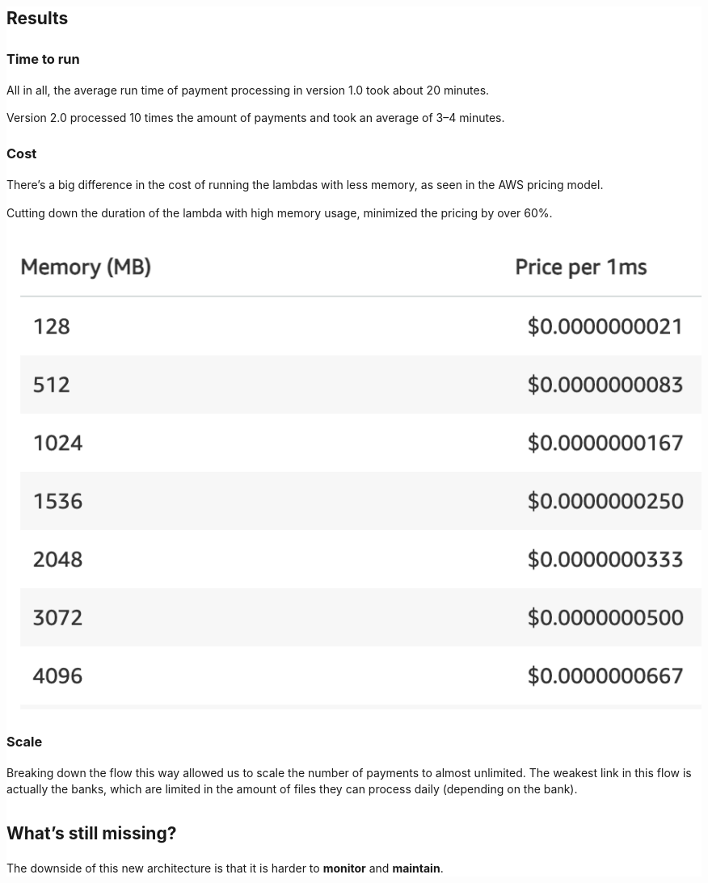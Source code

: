 
## Results
### Time to run
 All in all, the average run time of payment processing in version 1.0 took about 20 minutes.

 Version 2.0 processed 10 times the amount of payments and took an average of 3–4 minutes.

### Cost
 There’s a big difference in the cost of running the lambdas with less memory, as seen in the AWS pricing model.

 Cutting down the duration of the lambda with high memory usage, minimized the pricing by over 60%.

 ![(Table is taken from AWS docs — https://aws.amazon.com/lambda/pricing/)](./How-we-built-Melios-payments-platform-on-AWS-Serverless/0_gLgqf40w70rsAs-r.png)

### Scale
 Breaking down the flow this way allowed us to scale the number of payments to almost unlimited. The weakest link in this flow is actually the banks, which are limited in the amount of files they can process daily (depending on the bank).


## What’s still missing?
 The downside of this new architecture is that it is harder to **monitor** and **maintain**.
